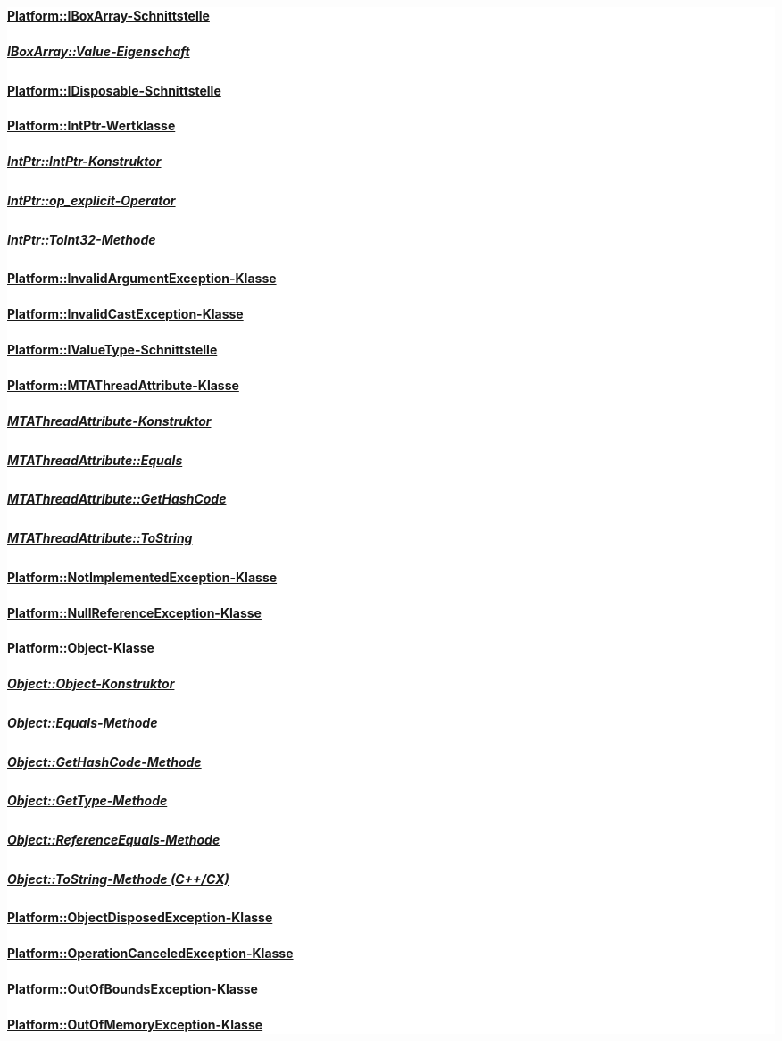 #### [Platform::IBoxArray-Schnittstelle](platform-iboxarray-interface.md)
##### [IBoxArray::Value-Eigenschaft](iboxarray-value-property.md)
#### [Platform::IDisposable-Schnittstelle](platform-idisposable-interface.md)
#### [Platform::IntPtr-Wertklasse](platform-intptr-value-class.md)
##### [IntPtr::IntPtr-Konstruktor](intptr-intptr-constructor.md)
##### [IntPtr::op_explicit-Operator](intptr-op-explicit-operator.md)
##### [IntPtr::ToInt32-Methode](intptr-toint32-method.md)
#### [Platform::InvalidArgumentException-Klasse](platform-invalidargumentexception-class.md)
#### [Platform::InvalidCastException-Klasse](platform-invalidcastexception-class.md)
#### [Platform::IValueType-Schnittstelle](platform-ivaluetype-interface.md)
#### [Platform::MTAThreadAttribute-Klasse](platform-mtathreadattribute-class.md)
##### [MTAThreadAttribute-Konstruktor](mtathreadattribute-constructor-1.md)
##### [MTAThreadAttribute::Equals](mtathreadattribute-equals.md)
##### [MTAThreadAttribute::GetHashCode](mtathreadattribute-gethashcode.md)
##### [MTAThreadAttribute::ToString](mtathreadattribute-tostring.md)
#### [Platform::NotImplementedException-Klasse](platform-notimplementedexception-class.md)
#### [Platform::NullReferenceException-Klasse](platform-nullreferenceexception-class.md)
#### [Platform::Object-Klasse](platform-object-class.md)
##### [Object::Object-Konstruktor](object-object-constructor.md)
##### [Object::Equals-Methode](object-equals-method.md)
##### [Object::GetHashCode-Methode](object-gethashcode-method.md)
##### [Object::GetType-Methode](object-gettype-method.md)
##### [Object::ReferenceEquals-Methode](object-referenceequals-method.md)
##### [Object::ToString-Methode (C++/CX)](object-tostring-method-c-cx.md)
#### [Platform::ObjectDisposedException-Klasse](platform-objectdisposedexception-class.md)
#### [Platform::OperationCanceledException-Klasse](platform-operationcanceledexception-class.md)
#### [Platform::OutOfBoundsException-Klasse](platform-outofboundsexception-class.md)
#### [Platform::OutOfMemoryException-Klasse](platform-outofmemoryexception-class.md)